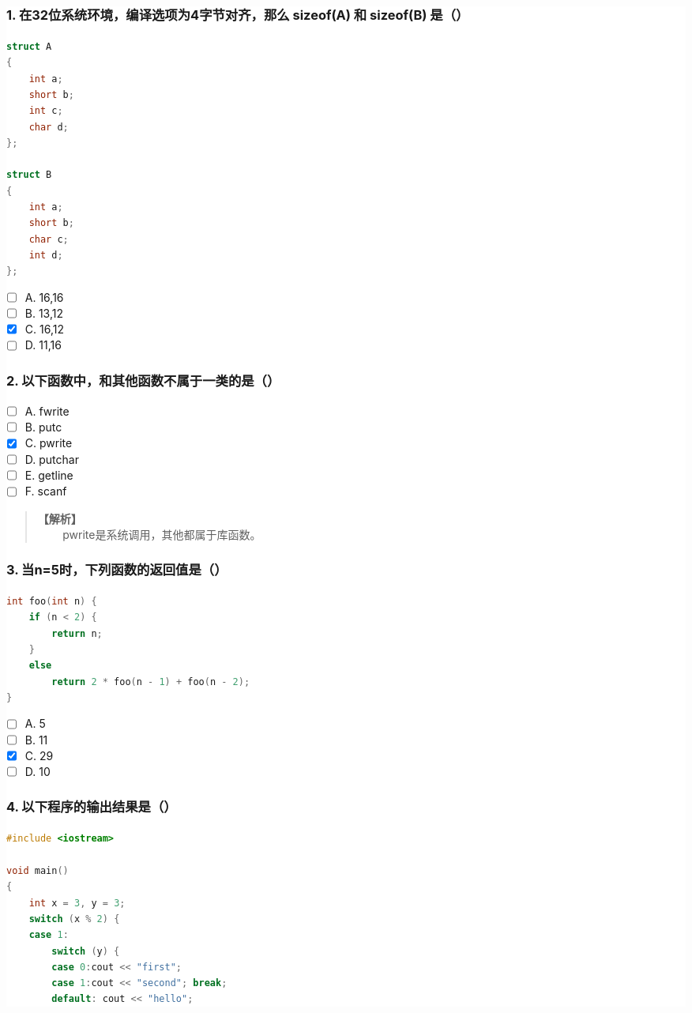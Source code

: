### 1. 在32位系统环境，编译选项为4字节对齐，那么 sizeof(A) 和 sizeof(B) 是（）
```c
struct A
{
	int a;
	short b;
	int c;
	char d;
};

struct B
{
	int a;
	short b;
	char c;
	int d;
};
```

- [ ] A. 16,16
- [ ] B. 13,12
- [x] C. 16,12
- [ ] D. 11,16 

### 2. 以下函数中，和其他函数不属于一类的是（）
- [ ] A. fwrite
- [ ] B. putc
- [x] C. pwrite
- [ ] D. putchar
- [ ] E. getline
- [ ] F. scanf

> **【解析】**<br>
> &#160; &#160; &#160; &#160; pwrite是系统调用，其他都属于库函数。<br>

### 3. 当n=5时，下列函数的返回值是（）
```c
int foo(int n) {
	if (n < 2) {
		return n;
	}
	else
		return 2 * foo(n - 1) + foo(n - 2);
}
```

- [ ] A. 5
- [ ] B. 11
- [x] C. 29
- [ ] D. 10 

### 4. 以下程序的输出结果是（）
```c ++
#include <iostream>

void main()
{
	int x = 3, y = 3;
	switch (x % 2) {
	case 1:
		switch (y) {
		case 0:cout << "first";
		case 1:cout << "second"; break;
		default: cout << "hello";
```